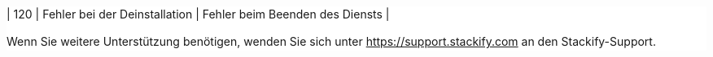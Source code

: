 | 120 | Fehler bei der Deinstallation | Fehler beim Beenden des Diensts |

Wenn Sie weitere Unterstützung benötigen, wenden Sie sich unter https://support.stackify.com an den Stackify-Support.